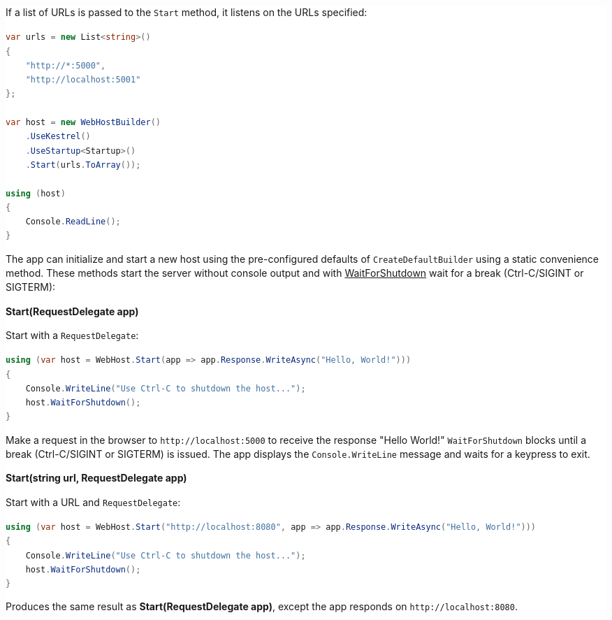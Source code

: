 If a list of URLs is passed to the `Start` method, it listens on the URLs specified:

```csharp
var urls = new List<string>()
{
    "http://*:5000",
    "http://localhost:5001"
};

var host = new WebHostBuilder()
    .UseKestrel()
    .UseStartup<Startup>()
    .Start(urls.ToArray());

using (host)
{
    Console.ReadLine();
}
```

The app can initialize and start a new host using the pre-configured defaults of `CreateDefaultBuilder` using a static convenience method. These methods start the server without console output and with [WaitForShutdown](/dotnet/api/microsoft.aspnetcore.hosting.webhostextensions.waitforshutdown) wait for a break (Ctrl-C/SIGINT or SIGTERM):

**Start(RequestDelegate app)**

Start with a `RequestDelegate`:

```csharp
using (var host = WebHost.Start(app => app.Response.WriteAsync("Hello, World!")))
{
    Console.WriteLine("Use Ctrl-C to shutdown the host...");
    host.WaitForShutdown();
}
```

Make a request in the browser to `http://localhost:5000` to receive the response "Hello World!" `WaitForShutdown` blocks until a break (Ctrl-C/SIGINT or SIGTERM) is issued. The app displays the `Console.WriteLine` message and waits for a keypress to exit.

**Start(string url, RequestDelegate app)**

Start with a URL and `RequestDelegate`:

```csharp
using (var host = WebHost.Start("http://localhost:8080", app => app.Response.WriteAsync("Hello, World!")))
{
    Console.WriteLine("Use Ctrl-C to shutdown the host...");
    host.WaitForShutdown();
}
```

Produces the same result as **Start(RequestDelegate app)**, except the app responds on `http://localhost:8080`.
